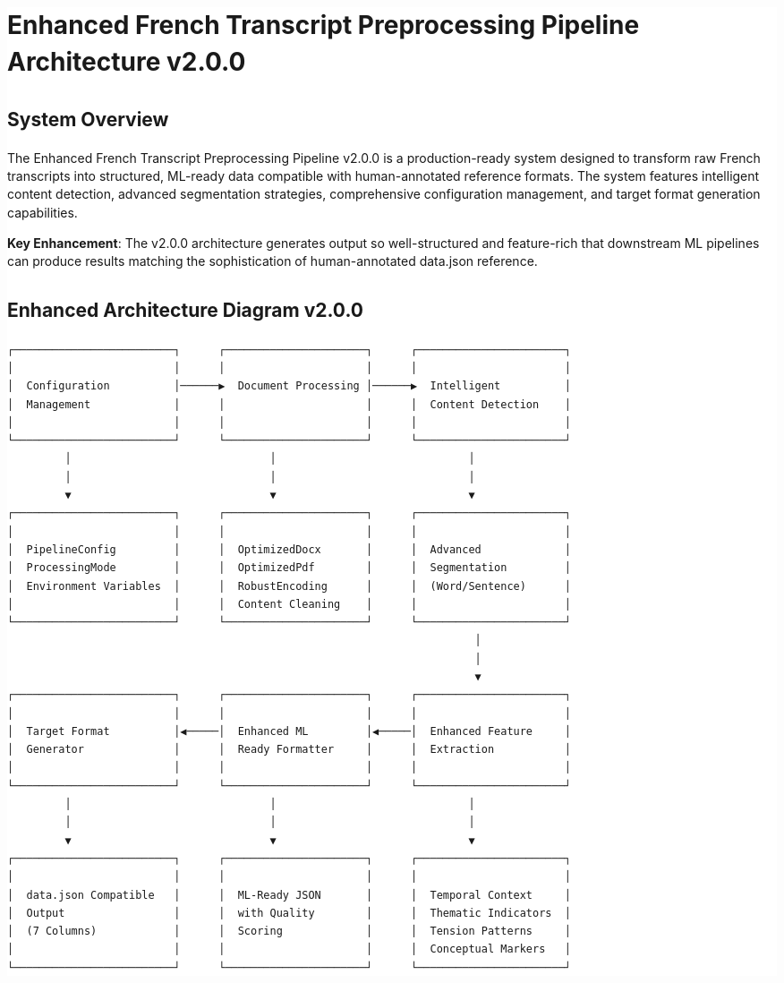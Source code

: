# Enhanced French Transcript Preprocessing Pipeline Architecture v2.0.0

## System Overview

The Enhanced French Transcript Preprocessing Pipeline v2.0.0 is a production-ready system designed to transform raw French transcripts into structured, ML-ready data compatible with human-annotated reference formats. The system features intelligent content detection, advanced segmentation strategies, comprehensive configuration management, and target format generation capabilities.

**Key Enhancement**: The v2.0.0 architecture generates output so well-structured and feature-rich that downstream ML pipelines can produce results matching the sophistication of human-annotated data.json reference.

## Enhanced Architecture Diagram v2.0.0

```
┌─────────────────────────┐      ┌──────────────────────┐      ┌───────────────────────┐
│                         │      │                      │      │                       │
│  Configuration          │──────▶  Document Processing │──────▶  Intelligent          │
│  Management             │      │                      │      │  Content Detection    │
│                         │      │                      │      │                       │
└─────────────────────────┘      └──────────────────────┘      └───────────────────────┘
         │                               │                              │
         │                               │                              │
         ▼                               ▼                              ▼
┌─────────────────────────┐      ┌──────────────────────┐      ┌───────────────────────┐
│                         │      │                      │      │                       │
│  PipelineConfig         │      │  OptimizedDocx       │      │  Advanced             │
│  ProcessingMode         │      │  OptimizedPdf        │      │  Segmentation         │
│  Environment Variables  │      │  RobustEncoding      │      │  (Word/Sentence)      │
│                         │      │  Content Cleaning    │      │                       │
└─────────────────────────┘      └──────────────────────┘      └───────────────────────┘
                                                                         │
                                                                         │
                                                                         ▼
┌─────────────────────────┐      ┌──────────────────────┐      ┌───────────────────────┐
│                         │      │                      │      │                       │
│  Target Format          │◀─────│  Enhanced ML         │◀─────│  Enhanced Feature     │
│  Generator              │      │  Ready Formatter     │      │  Extraction           │
│                         │      │                      │      │                       │
└─────────────────────────┘      └──────────────────────┘      └───────────────────────┘
         │                               │                              │
         │                               │                              │
         ▼                               ▼                              ▼
┌─────────────────────────┐      ┌──────────────────────┐      ┌───────────────────────┐
│                         │      │                      │      │                       │
│  data.json Compatible   │      │  ML-Ready JSON       │      │  Temporal Context     │
│  Output                 │      │  with Quality        │      │  Thematic Indicators  │
│  (7 Columns)            │      │  Scoring             │      │  Tension Patterns     │
│                         │      │                      │      │  Conceptual Markers   │
└─────────────────────────┘      └──────────────────────┘      └───────────────────────┘
```
